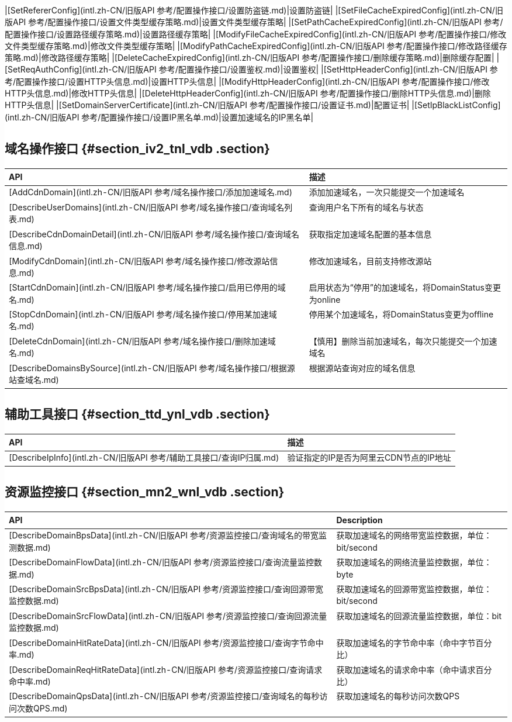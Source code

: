 |[SetRefererConfig](intl.zh-CN/旧版API 参考/配置操作接口/设置防盗链.md)|设置防盗链|
|[SetFileCacheExpiredConfig](intl.zh-CN/旧版API 参考/配置操作接口/设置文件类型缓存策略.md)|设置文件类型缓存策略|
|[SetPathCacheExpiredConfig](intl.zh-CN/旧版API 参考/配置操作接口/设置路径缓存策略.md)|设置路径缓存策略|
|[ModifyFileCacheExpiredConfig](intl.zh-CN/旧版API 参考/配置操作接口/修改文件类型缓存策略.md)|修改文件类型缓存策略|
|[ModifyPathCacheExpiredConfig](intl.zh-CN/旧版API 参考/配置操作接口/修改路径缓存策略.md)|修改路径缓存策略|
|[DeleteCacheExpiredConfig](intl.zh-CN/旧版API 参考/配置操作接口/删除缓存策略.md)|删除缓存配置|
|[SetReqAuthConfig](intl.zh-CN/旧版API 参考/配置操作接口/设置鉴权.md)|设置鉴权|
|[SetHttpHeaderConfig](intl.zh-CN/旧版API 参考/配置操作接口/设置HTTP头信息.md)|设置HTTP头信息|
|[ModifyHttpHeaderConfig](intl.zh-CN/旧版API 参考/配置操作接口/修改HTTP头信息.md)|修改HTTP头信息|
|[DeleteHttpHeaderConfig](intl.zh-CN/旧版API 参考/配置操作接口/删除HTTP头信息.md)|删除HTTP头信息|
|[SetDomainServerCertificate](intl.zh-CN/旧版API 参考/配置操作接口/设置证书.md)|配置证书|
|[SetIpBlackListConfig](intl.zh-CN/旧版API 参考/配置操作接口/设置IP黑名单.md)|设置加速域名的IP黑名单|

## 域名操作接口 {#section_iv2_tnl_vdb .section}

|API|描述|
|:--|:-|
|[AddCdnDomain](intl.zh-CN/旧版API 参考/域名操作接口/添加加速域名.md)|添加加速域名，一次只能提交一个加速域名|
|[DescribeUserDomains](intl.zh-CN/旧版API 参考/域名操作接口/查询域名列表.md)|查询用户名下所有的域名与状态|
|[DescribeCdnDomainDetail](intl.zh-CN/旧版API 参考/域名操作接口/查询域名信息.md)|获取指定加速域名配置的基本信息|
|[ModifyCdnDomain](intl.zh-CN/旧版API 参考/域名操作接口/修改源站信息.md)|修改加速域名，目前支持修改源站|
|[StartCdnDomain](intl.zh-CN/旧版API 参考/域名操作接口/启用已停用的域名.md)|启用状态为“停用”的加速域名，将DomainStatus变更为online|
|[StopCdnDomain](intl.zh-CN/旧版API 参考/域名操作接口/停用某加速域名.md)|停用某个加速域名，将DomainStatus变更为offline|
|[DeleteCdnDomain](intl.zh-CN/旧版API 参考/域名操作接口/删除加速域名.md)|【慎用】删除当前加速域名，每次只能提交一个加速域名|
|[DescribeDomainsBySource](intl.zh-CN/旧版API 参考/域名操作接口/根据源站查域名.md)|根据源站查询对应的域名信息|

## 辅助工具接口 {#section_ttd_ynl_vdb .section}

|API|描述|
|:--|:-|
|[DescribeIpInfo](intl.zh-CN/旧版API 参考/辅助工具接口/查询IP归属.md)|验证指定的IP是否为阿里云CDN节点的IP地址|

## 资源监控接口 {#section_mn2_wnl_vdb .section}

|API|Description|
|:--|:----------|
|[DescribeDomainBpsData](intl.zh-CN/旧版API 参考/资源监控接口/查询域名的带宽监测数据.md)|获取加速域名的网络带宽监控数据，单位：bit/second|
|[DescribeDomainFlowData](intl.zh-CN/旧版API 参考/资源监控接口/查询流量监控数据.md)|获取加速域名的网络流量监控数据，单位：byte|
|[DescribeDomainSrcBpsData](intl.zh-CN/旧版API 参考/资源监控接口/查询回源带宽监控数据.md)|获取加速域名的回源带宽监控数据，单位：bit/second|
|[DescribeDomainSrcFlowData](intl.zh-CN/旧版API 参考/资源监控接口/查询回源流量监控数据.md)|获取加速域名的回源流量监控数据，单位：bit|
|[DescribeDomainHitRateData](intl.zh-CN/旧版API 参考/资源监控接口/查询字节命中率.md)|获取加速域名的字节命中率（命中字节百分比）|
|[DescribeDomainReqHitRateData](intl.zh-CN/旧版API 参考/资源监控接口/查询请求命中率.md)|获取加速域名的请求命中率（命中请求百分比）|
|[DescribeDomainQpsData](intl.zh-CN/旧版API 参考/资源监控接口/查询域名的每秒访问次数QPS.md)|获取加速域名的每秒访问次数QPS|